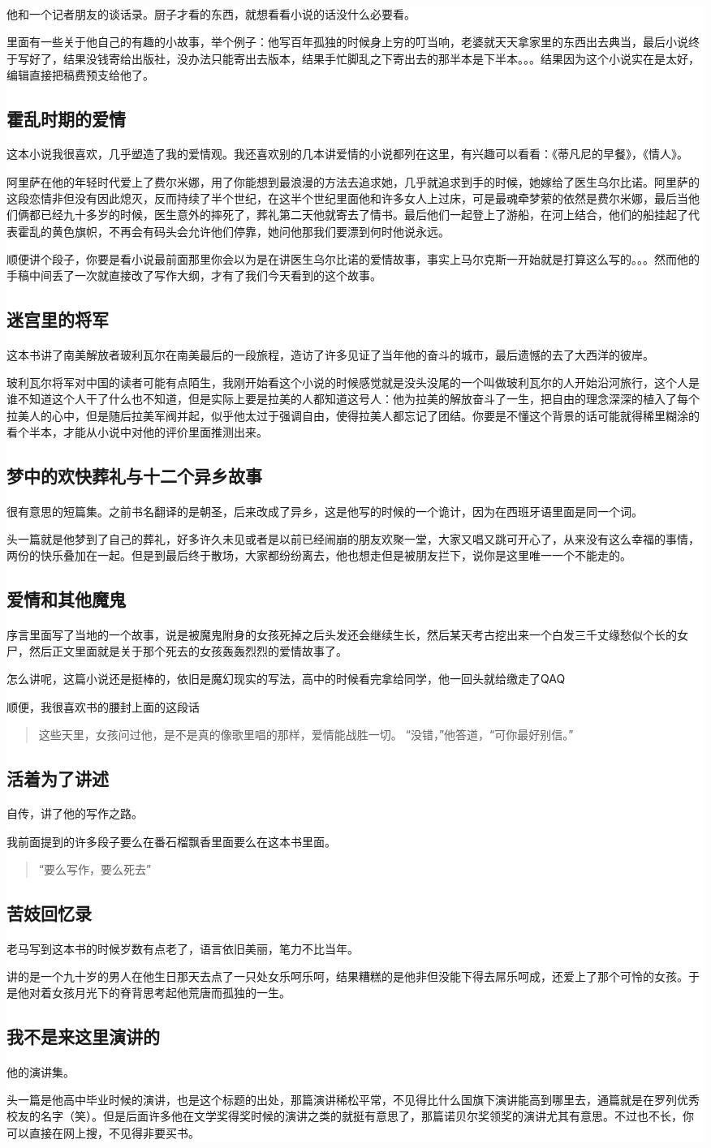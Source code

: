 他和一个记者朋友的谈话录。厨子才看的东西，就想看看小说的话没什么必要看。

里面有一些关于他自己的有趣的小故事，举个例子：他写百年孤独的时候身上穷的叮当响，老婆就天天拿家里的东西出去典当，最后小说终于写好了，结果没钱寄给出版社，没办法只能寄出去版本，结果手忙脚乱之下寄出去的那半本是下半本。。。结果因为这个小说实在是太好，编辑直接把稿费预支给他了。

## 霍乱时期的爱情

这本小说我很喜欢，几乎塑造了我的爱情观。我还喜欢别的几本讲爱情的小说都列在这里，有兴趣可以看看：《蒂凡尼的早餐》，《情人》。

阿里萨在他的年轻时代爱上了费尔米娜，用了你能想到最浪漫的方法去追求她，几乎就追求到手的时候，她嫁给了医生乌尔比诺。阿里萨的这段恋情非但没有因此熄灭，反而持续了半个世纪，在这半个世纪里面他和许多女人上过床，可是最魂牵梦萦的依然是费尔米娜，最后当他们俩都已经九十多岁的时候，医生意外的摔死了，葬礼第二天他就寄去了情书。最后他们一起登上了游船，在河上结合，他们的船挂起了代表霍乱的黄色旗帜，不再会有码头会允许他们停靠，她问他那我们要漂到何时他说永远。

顺便讲个段子，你要是看小说最前面那里你会以为是在讲医生乌尔比诺的爱情故事，事实上马尔克斯一开始就是打算这么写的。。。然而他的手稿中间丢了一次就直接改了写作大纲，才有了我们今天看到的这个故事。

## 迷宫里的将军

这本书讲了南美解放者玻利瓦尔在南美最后的一段旅程，造访了许多见证了当年他的奋斗的城市，最后遗憾的去了大西洋的彼岸。

玻利瓦尔将军对中国的读者可能有点陌生，我刚开始看这个小说的时候感觉就是没头没尾的一个叫做玻利瓦尔的人开始沿河旅行，这个人是谁不知道这个人干了什么也不知道，但是实际上要是拉美的人都知道这号人：他为拉美的解放奋斗了一生，把自由的理念深深的植入了每个拉美人的心中，但是随后拉美军阀并起，似乎他太过于强调自由，使得拉美人都忘记了团结。你要是不懂这个背景的话可能就得稀里糊涂的看个半本，才能从小说中对他的评价里面推测出来。

## 梦中的欢快葬礼与十二个异乡故事

很有意思的短篇集。之前书名翻译的是朝圣，后来改成了异乡，这是他写的时候的一个诡计，因为在西班牙语里面是同一个词。

头一篇就是他梦到了自己的葬礼，好多许久未见或者是以前已经闹崩的朋友欢聚一堂，大家又唱又跳可开心了，从来没有这么幸福的事情，两份的快乐叠加在一起。但是到最后终于散场，大家都纷纷离去，他也想走但是被朋友拦下，说你是这里唯一一个不能走的。

## 爱情和其他魔鬼

序言里面写了当地的一个故事，说是被魔鬼附身的女孩死掉之后头发还会继续生长，然后某天考古挖出来一个白发三千丈缘愁似个长的女尸，然后正文里面就是关于那个死去的女孩轰轰烈烈的爱情故事了。

怎么讲呢，这篇小说还是挺棒的，依旧是魔幻现实的写法，高中的时候看完拿给同学，他一回头就给缴走了QAQ

顺便，我很喜欢书的腰封上面的这段话

> 这些天里，女孩问过他，是不是真的像歌里唱的那样，爱情能战胜一切。
> “没错，”他答道，“可你最好别信。”

## 活着为了讲述

自传，讲了他的写作之路。

我前面提到的许多段子要么在番石榴飘香里面要么在这本书里面。

> “要么写作，要么死去”

## 苦妓回忆录

老马写到这本书的时候岁数有点老了，语言依旧美丽，笔力不比当年。

讲的是一个九十岁的男人在他生日那天去点了一只处女乐呵乐呵，结果糟糕的是他非但没能下得去屌乐呵成，还爱上了那个可怜的女孩。于是他对着女孩月光下的脊背思考起他荒唐而孤独的一生。

## 我不是来这里演讲的

他的演讲集。

头一篇是他高中毕业时候的演讲，也是这个标题的出处，那篇演讲稀松平常，不见得比什么国旗下演讲能高到哪里去，通篇就是在罗列优秀校友的名字（笑）。但是后面许多他在文学奖得奖时候的演讲之类的就挺有意思了，那篇诺贝尔奖领奖的演讲尤其有意思。不过也不长，你可以直接在网上搜，不见得非要买书。